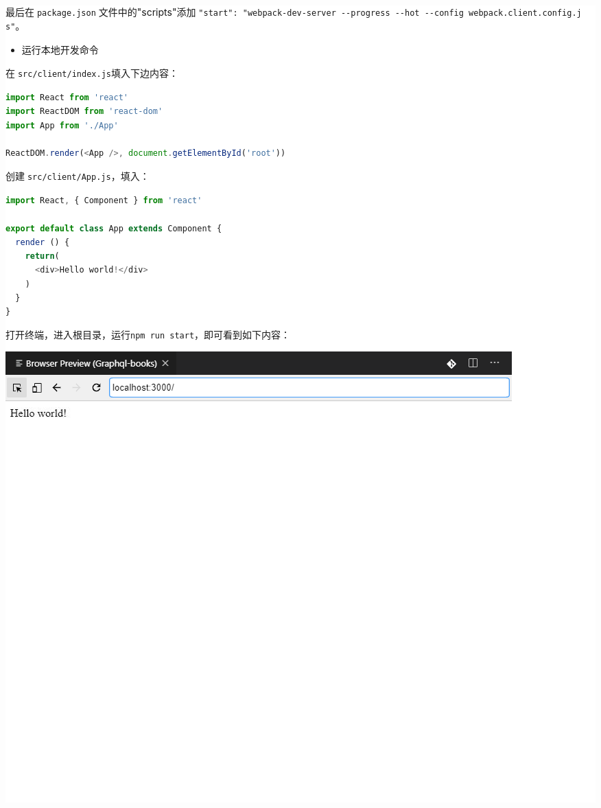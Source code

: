 最后在 `package.json` 文件中的"scripts"添加 `"start": "webpack-dev-server --progress --hot --config webpack.client.config.js"`。

* 运行本地开发命令

在 `src/client/index.js`填入下边内容：

```js
import React from 'react'
import ReactDOM from 'react-dom'
import App from './App'

ReactDOM.render(<App />, document.getElementById('root'))
```

创建 `src/client/App.js`，填入：

```js
import React, { Component } from 'react'

export default class App extends Component {
  render () {
    return(
      <div>Hello world!</div>
    )
  }
}

```

打开终端，进入根目录，运行`npm run start`，即可看到如下内容：

![](./docs/hello-world.png)
